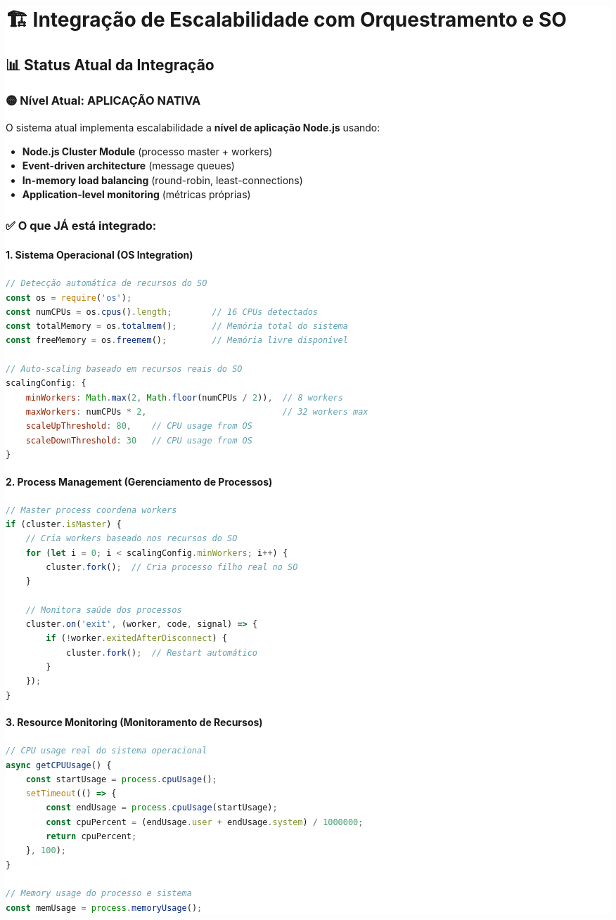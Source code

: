 # 🏗️ Integração de Escalabilidade com Orquestramento e SO

## 📊 **Status Atual da Integração**

### 🟡 **Nível Atual: APLICAÇÃO NATIVA**
O sistema atual implementa escalabilidade a **nível de aplicação Node.js** usando:
- **Node.js Cluster Module** (processo master + workers)
- **Event-driven architecture** (message queues)
- **In-memory load balancing** (round-robin, least-connections)
- **Application-level monitoring** (métricas próprias)

### ✅ **O que JÁ está integrado:**

#### **1. Sistema Operacional (OS Integration)**
```javascript
// Detecção automática de recursos do SO
const os = require('os');
const numCPUs = os.cpus().length;        // 16 CPUs detectados
const totalMemory = os.totalmem();       // Memória total do sistema
const freeMemory = os.freemem();         // Memória livre disponível

// Auto-scaling baseado em recursos reais do SO
scalingConfig: {
    minWorkers: Math.max(2, Math.floor(numCPUs / 2)),  // 8 workers
    maxWorkers: numCPUs * 2,                           // 32 workers max
    scaleUpThreshold: 80,    // CPU usage from OS
    scaleDownThreshold: 30   // CPU usage from OS
}
```

#### **2. Process Management (Gerenciamento de Processos)**
```javascript
// Master process coordena workers
if (cluster.isMaster) {
    // Cria workers baseado nos recursos do SO
    for (let i = 0; i < scalingConfig.minWorkers; i++) {
        cluster.fork();  // Cria processo filho real no SO
    }
    
    // Monitora saúde dos processos
    cluster.on('exit', (worker, code, signal) => {
        if (!worker.exitedAfterDisconnect) {
            cluster.fork();  // Restart automático
        }
    });
}
```

#### **3. Resource Monitoring (Monitoramento de Recursos)**
```javascript
// CPU usage real do sistema operacional
async getCPUUsage() {
    const startUsage = process.cpuUsage();
    setTimeout(() => {
        const endUsage = process.cpuUsage(startUsage);
        const cpuPercent = (endUsage.user + endUsage.system) / 1000000;
        return cpuPercent;
    }, 100);
}

// Memory usage do processo e sistema
const memUsage = process.memoryUsage();
```